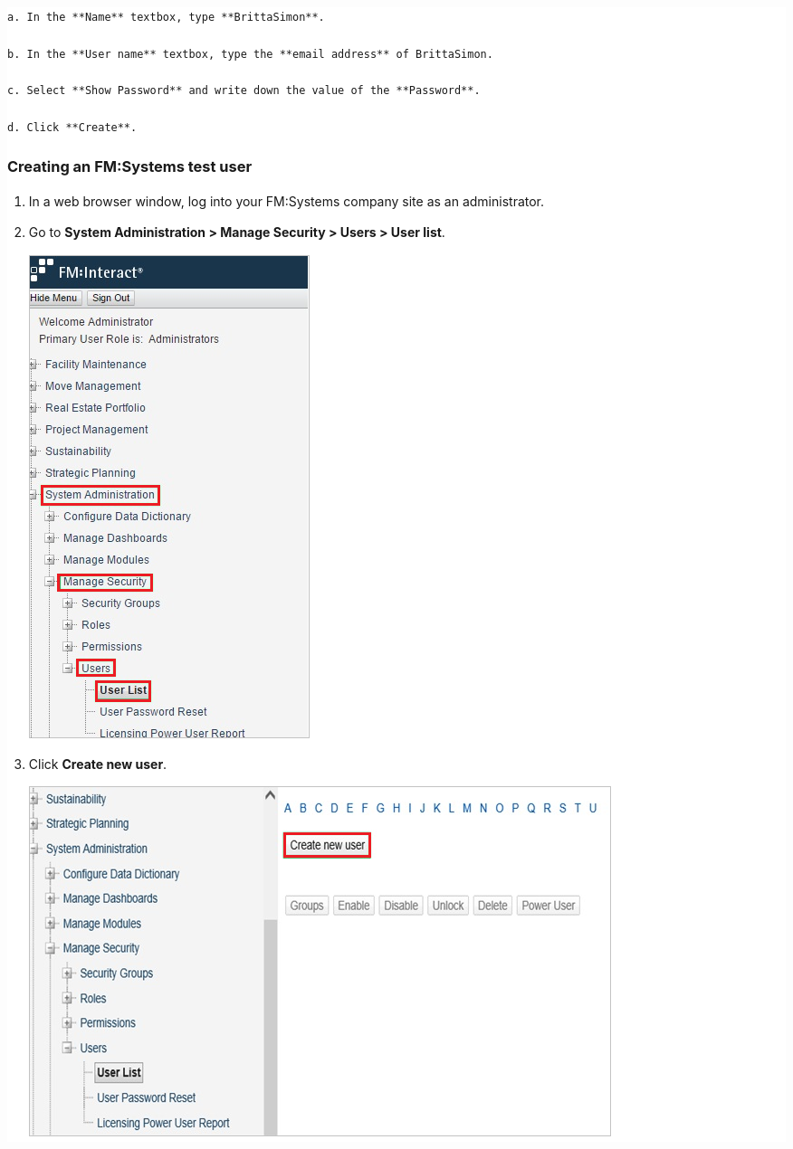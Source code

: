     a. In the **Name** textbox, type **BrittaSimon**.

    b. In the **User name** textbox, type the **email address** of BrittaSimon.

	c. Select **Show Password** and write down the value of the **Password**.

    d. Click **Create**.
 
### Creating an FM:Systems test user

1. In a web browser window, log into your FM:Systems company site as an administrator.

2. Go to **System Administration \> Manage Security \> Users \> User list**.
   
    ![System Administration](./media/active-directory-saas-fm-systems-tutorial/ic795905.png "System Administration")

3. Click **Create new user**.
   
    ![Create New User](./media/active-directory-saas-fm-systems-tutorial/ic795906.png "Create New User")
